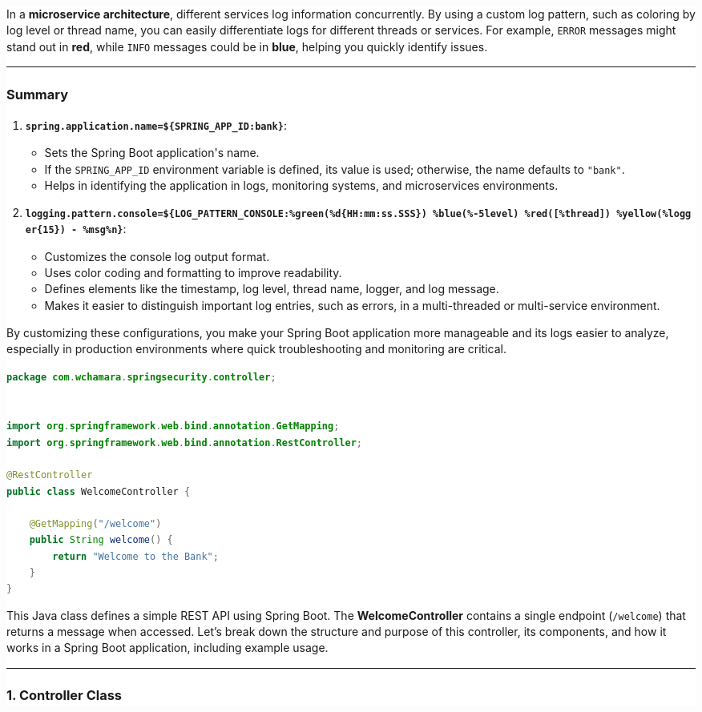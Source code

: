 In a **microservice architecture**, different services log information concurrently. By using a custom log pattern, such as coloring by log level or thread name, you can easily differentiate logs for different threads or services. For example, `ERROR` messages might stand out in **red**, while `INFO` messages could be in **blue**, helping you quickly identify issues.

---

### **Summary**

1. **`spring.application.name=${SPRING_APP_ID:bank}`**:
   - Sets the Spring Boot application's name.
   - If the `SPRING_APP_ID` environment variable is defined, its value is used; otherwise, the name defaults to `"bank"`.
   - Helps in identifying the application in logs, monitoring systems, and microservices environments.

2. **`logging.pattern.console=${LOG_PATTERN_CONSOLE:%green(%d{HH:mm:ss.SSS}) %blue(%-5level) %red([%thread]) %yellow(%logger{15}) - %msg%n}`**:
   - Customizes the console log output format.
   - Uses color coding and formatting to improve readability.
   - Defines elements like the timestamp, log level, thread name, logger, and log message.
   - Makes it easier to distinguish important log entries, such as errors, in a multi-threaded or multi-service environment.

By customizing these configurations, you make your Spring Boot application more manageable and its logs easier to analyze, especially in production environments where quick troubleshooting and monitoring are critical.


```java
package com.wchamara.springsecurity.controller;


import org.springframework.web.bind.annotation.GetMapping;
import org.springframework.web.bind.annotation.RestController;

@RestController
public class WelcomeController {

    @GetMapping("/welcome")
    public String welcome() {
        return "Welcome to the Bank";
    }
}

```

This Java class defines a simple REST API using Spring Boot. The **WelcomeController** contains a single endpoint (`/welcome`) that returns a message when accessed. Let’s break down the structure and purpose of this controller, its components, and how it works in a Spring Boot application, including example usage.

---

### 1. **Controller Class**
